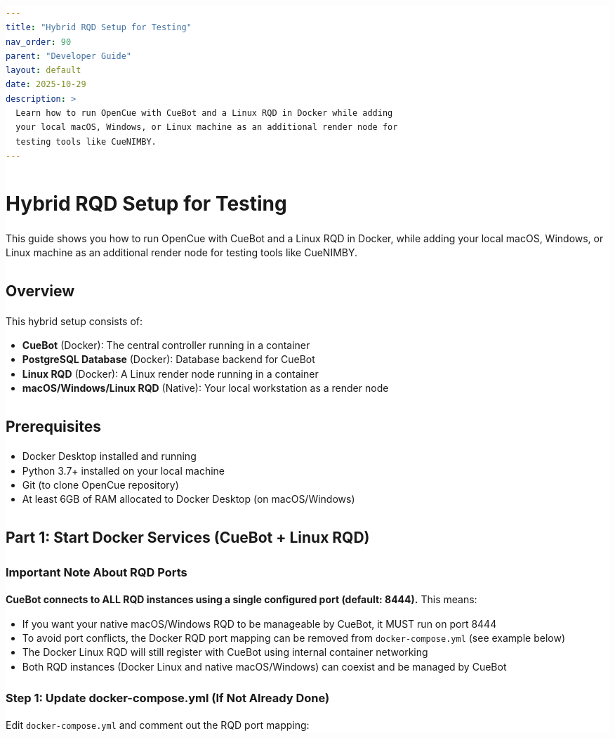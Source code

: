 ```yaml
---
title: "Hybrid RQD Setup for Testing"
nav_order: 90
parent: "Developer Guide"
layout: default
date: 2025-10-29
description: >
  Learn how to run OpenCue with CueBot and a Linux RQD in Docker while adding
  your local macOS, Windows, or Linux machine as an additional render node for
  testing tools like CueNIMBY.
---
```


# Hybrid RQD Setup for Testing

This guide shows you how to run OpenCue with CueBot and a Linux RQD in Docker, while adding your local macOS, Windows, or Linux machine as an additional render node for testing tools like CueNIMBY.

## Overview

This hybrid setup consists of:
- **CueBot** (Docker): The central controller running in a container
- **PostgreSQL Database** (Docker): Database backend for CueBot
- **Linux RQD** (Docker): A Linux render node running in a container
- **macOS/Windows/Linux RQD** (Native): Your local workstation as a render node

## Prerequisites

- Docker Desktop installed and running
- Python 3.7+ installed on your local machine
- Git (to clone OpenCue repository)
- At least 6GB of RAM allocated to Docker Desktop (on macOS/Windows)

## Part 1: Start Docker Services (CueBot + Linux RQD)

### Important Note About RQD Ports

**CueBot connects to ALL RQD instances using a single configured port (default: 8444).** This means:
- If you want your native macOS/Windows RQD to be manageable by CueBot, it MUST run on port 8444
- To avoid port conflicts, the Docker RQD port mapping can be removed from `docker-compose.yml` (see example below)
- The Docker Linux RQD will still register with CueBot using internal container networking
- Both RQD instances (Docker Linux and native macOS/Windows) can coexist and be managed by CueBot

### Step 1: Update docker-compose.yml (If Not Already Done)

Edit `docker-compose.yml` and comment out the RQD port mapping:
